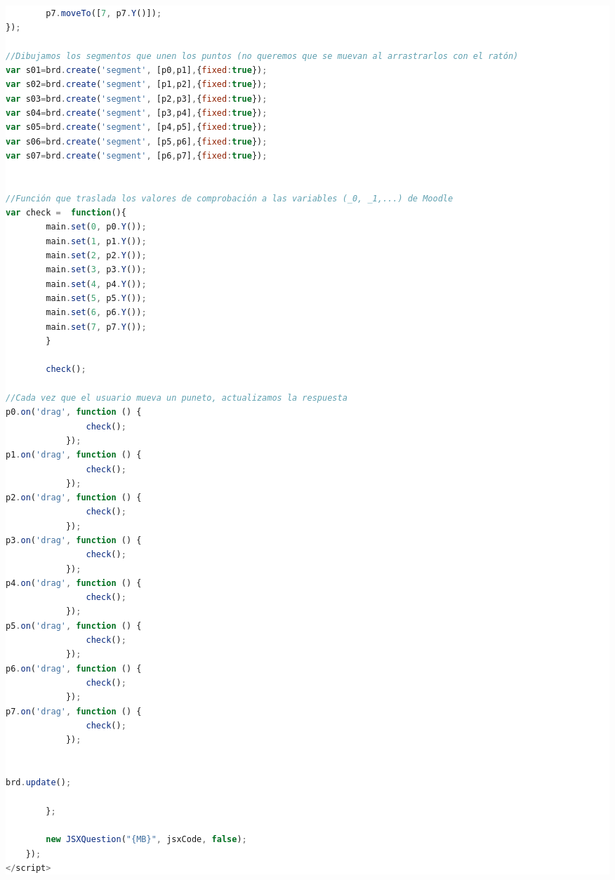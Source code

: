 ```javascript
        p7.moveTo([7, p7.Y()]);
});

//Dibujamos los segmentos que unen los puntos (no queremos que se muevan al arrastrarlos con el ratón)
var s01=brd.create('segment', [p0,p1],{fixed:true});
var s02=brd.create('segment', [p1,p2],{fixed:true});
var s03=brd.create('segment', [p2,p3],{fixed:true});
var s04=brd.create('segment', [p3,p4],{fixed:true});
var s05=brd.create('segment', [p4,p5],{fixed:true});
var s06=brd.create('segment', [p5,p6],{fixed:true});
var s07=brd.create('segment', [p6,p7],{fixed:true});


//Función que traslada los valores de comprobación a las variables (_0, _1,...) de Moodle
var check =  function(){
        main.set(0, p0.Y());
        main.set(1, p1.Y());
        main.set(2, p2.Y());
        main.set(3, p3.Y());
        main.set(4, p4.Y());
        main.set(5, p5.Y());
        main.set(6, p6.Y());
        main.set(7, p7.Y());
        }
        
        check();

//Cada vez que el usuario mueva un puneto, actualizamos la respuesta
p0.on('drag', function () {
                check();
            });
p1.on('drag', function () {
                check();
            });
p2.on('drag', function () {
                check();
            });
p3.on('drag', function () {
                check();
            });
p4.on('drag', function () {
                check();
            });
p5.on('drag', function () {
                check();
            });
p6.on('drag', function () {
                check();
            });
p7.on('drag', function () {
                check();
            });


brd.update();
          
        };

        new JSXQuestion("{MB}", jsxCode, false);
    });
</script>
```